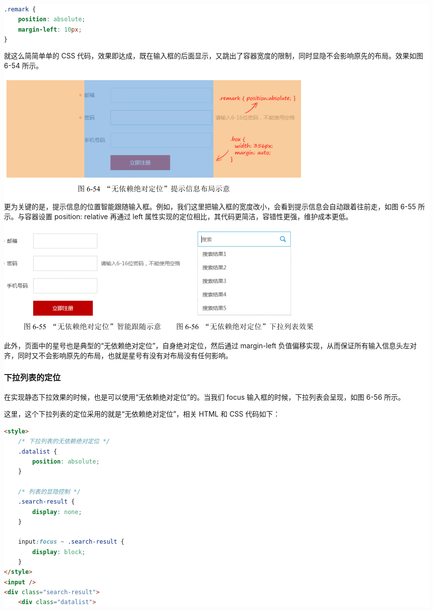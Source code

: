 ```css
.remark {
    position: absolute;
    margin-left: 10px;
}
```

就这么简简单单的 CSS 代码，效果即达成，既在输入框的后面显示，又跳出了容器宽度的限制，同时显隐不会影响原先的布局。效果如图 6-54 所示。

![](2020-01-08-14-32-31.png)

更为关键的是，提示信息的位置智能跟随输入框。例如，我们这里把输入框的宽度改小，会看到提示信息会自动跟着往前走，如图 6-55 所示。与容器设置 position: relative 再通过 left 属性实现的定位相比，其代码更简洁，容错性更强，维护成本更低。

![](2020-01-08-14-35-31.png)

此外，页面中的星号也是典型的“无依赖绝对定位”，自身绝对定位，然后通过 margin-left 负值偏移实现，从而保证所有输入信息头左对齐，同时又不会影响原先的布局，也就是星号有没有对布局没有任何影响。

### 下拉列表的定位

在实现静态下拉效果的时候，也是可以使用“无依赖绝对定位”的。当我们 focus 输入框的时候，下拉列表会呈现，如图 6-56 所示。

这里，这个下拉列表的定位采用的就是“无依赖绝对定位”，相关 HTML 和 CSS 代码如下：

```html
<style>
    /* 下拉列表的无依赖绝对定位 */
    .datalist {
        position: absolute;
    }

    /* 列表的显隐控制 */
    .search-result {
        display: none;
    }

    input:focus ~ .search-result {
        display: block;
    }
</style>
<input />
<div class="search-result">
    <div class="datalist">
```